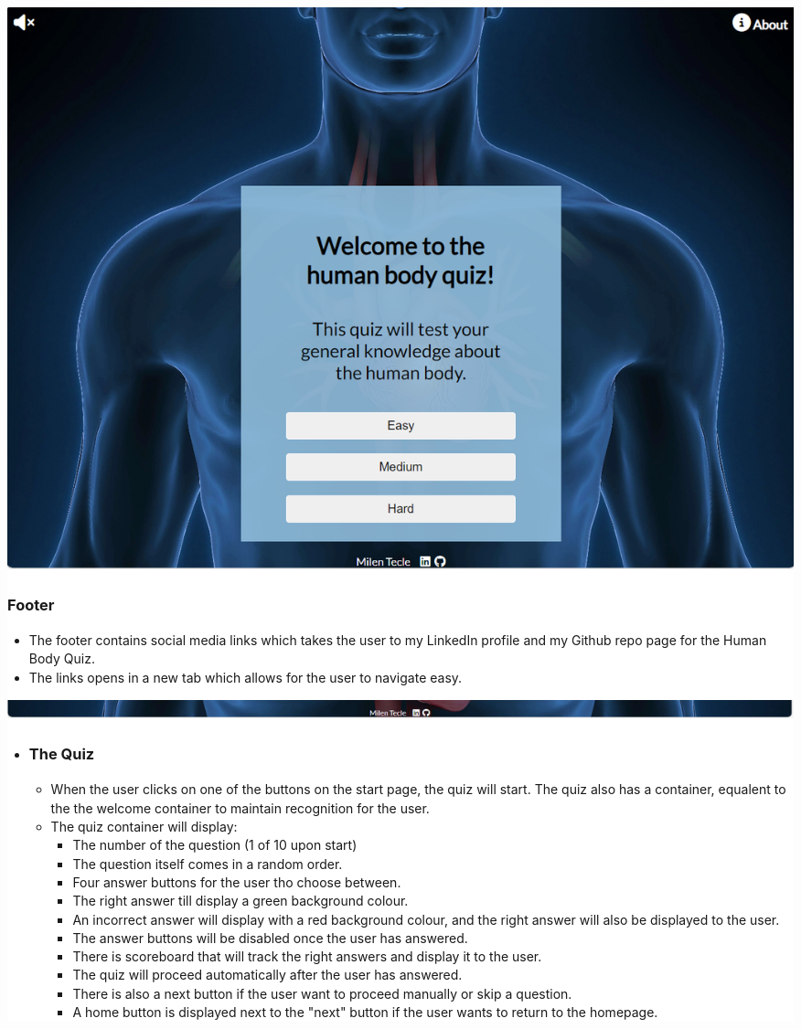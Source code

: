 
![Home-page](assets/images/home-page.png)

 ### Footer
 - The footer contains social media links which takes the user to my LinkedIn profile and my Github repo page for the Human Body Quiz.
 - The links opens in a new tab which allows for the user to navigate easy.

![Footer](assets/images/footer.png)

- ### The Quiz
  - When the user clicks on one of the buttons on the start page, the quiz will start. The quiz also has a container, equalent to the the welcome container to maintain recognition for the user.
  - The quiz container will display:
    - The number of the question (1 of 10 upon start)
    - The question itself comes in a random order.
    - Four answer buttons for the user tho choose between.
    - The right answer till display a green background colour.
    - An incorrect answer will display with a red background colour, and the right answer will also be displayed to the user.
    - The answer buttons will be disabled once the user has answered.
    - There is scoreboard that will track the right answers and display it to the user.
    - The quiz will proceed automatically after the user has answered.
    - There is also a next button if the user want to proceed manually or skip a question.
    - A home button is displayed next to the "next" button if the user wants to return to the homepage.
